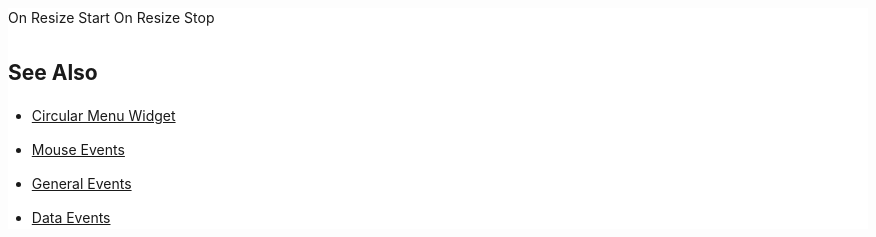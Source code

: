 </td>
<td width="15">
</td>
<td width="108">
</td>
<td width="11">
</td>
<td width="140">
</td>
</tr>
<tr>
<td width="148">
On Resize Start

</td>
<td width="15">
</td>
<td width="108">
</td>
<td width="11">
</td>
<td width="140">
</td>
</tr>
<tr>
<td width="148">
On Resize Stop

</td>
<td width="15">
</td>
<td width="108">
</td>
<td width="11">
</td>
<td width="140">
</td>
</tr>
</table>

## **See Also**

 - [Circular Menu Widget](../../product-guide/advanced-important-widgets/circle-menu-widget/)

 - [Mouse Events](../events/event-reference-list/mouse-events)

 - [General Events](../events/event-reference-list/general-events)

 - [Data Events](../events/event-reference-list/data-events)


